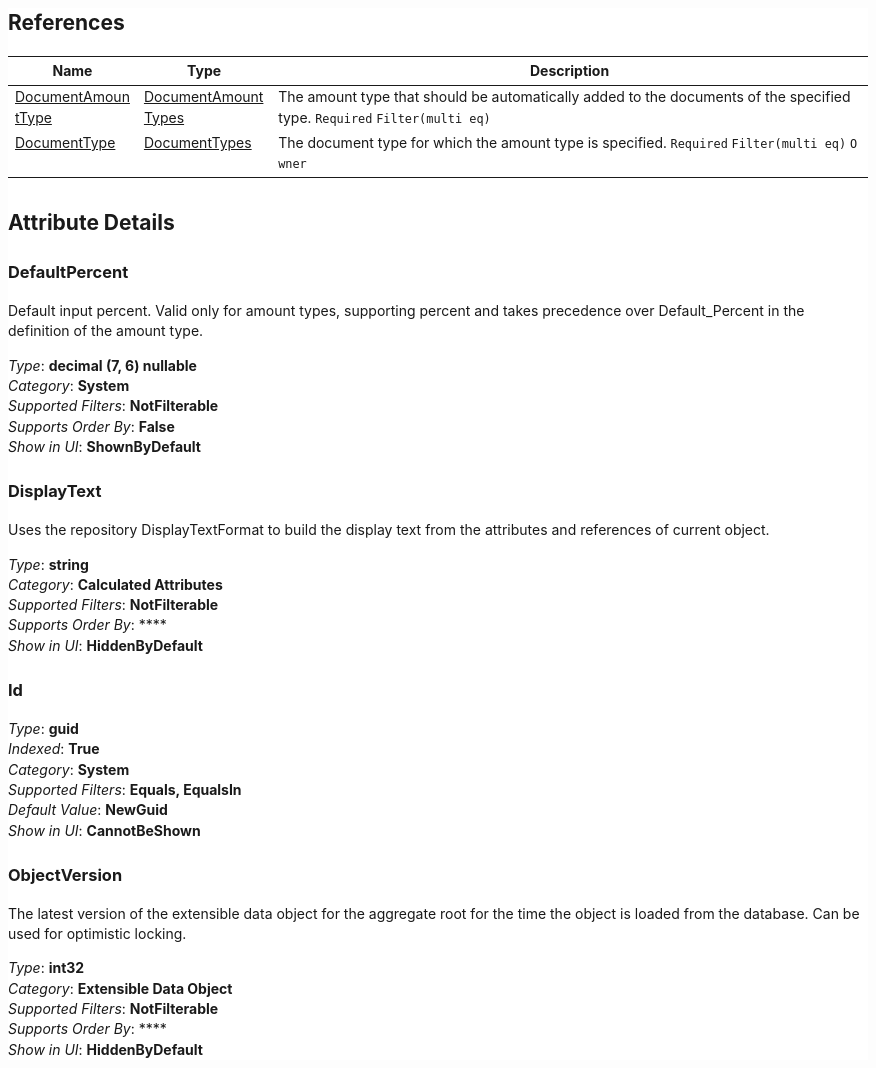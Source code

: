 ## References

| Name | Type | Description |
| ---- | ---- | --- |
| [DocumentAmountType](Systems.Documents.DocumentTypeAmounts.md#documentamounttype) | [DocumentAmountTypes](Systems.Documents.DocumentAmountTypes.md) | The amount type that should be automatically added to the documents of the specified type. `Required` `Filter(multi eq)` |
| [DocumentType](Systems.Documents.DocumentTypeAmounts.md#documenttype) | [DocumentTypes](Systems.Documents.DocumentTypes.md) | The document type for which the amount type is specified. `Required` `Filter(multi eq)` `Owner` |


## Attribute Details

### DefaultPercent

Default input percent. Valid only for amount types, supporting percent and takes precedence over Default_Percent in the definition of the amount type.

_Type_: **decimal (7, 6) __nullable__**  
_Category_: **System**  
_Supported Filters_: **NotFilterable**  
_Supports Order By_: **False**  
_Show in UI_: **ShownByDefault**  

### DisplayText

Uses the repository DisplayTextFormat to build the display text from the attributes and references of current object.

_Type_: **string**  
_Category_: **Calculated Attributes**  
_Supported Filters_: **NotFilterable**  
_Supports Order By_: ****  
_Show in UI_: **HiddenByDefault**  

### Id

_Type_: **guid**  
_Indexed_: **True**  
_Category_: **System**  
_Supported Filters_: **Equals, EqualsIn**  
_Default Value_: **NewGuid**  
_Show in UI_: **CannotBeShown**  

### ObjectVersion

The latest version of the extensible data object for the aggregate root for the time the object is loaded from the database. Can be used for optimistic locking.

_Type_: **int32**  
_Category_: **Extensible Data Object**  
_Supported Filters_: **NotFilterable**  
_Supports Order By_: ****  
_Show in UI_: **HiddenByDefault**  
